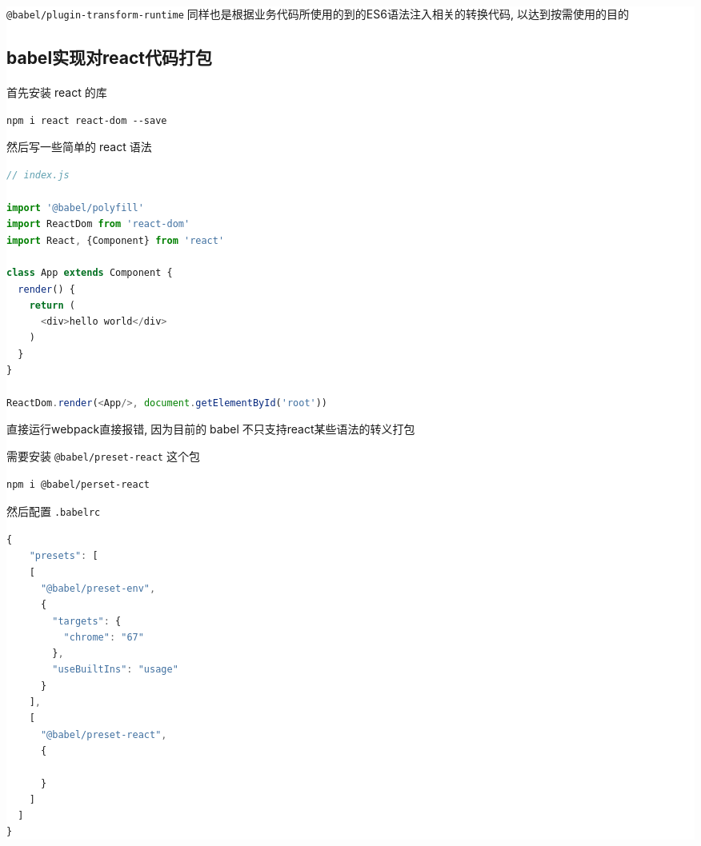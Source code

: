 `@babel/plugin-transform-runtime` 同样也是根据业务代码所使用的到的ES6语法注入相关的转换代码, 以达到按需使用的目的

## babel实现对react代码打包

首先安装 react 的库

```shell
npm i react react-dom --save
```

然后写一些简单的 react 语法

```javascript
// index.js 

import '@babel/polyfill'
import ReactDom from 'react-dom'
import React, {Component} from 'react'

class App extends Component {
  render() {
    return (
      <div>hello world</div>
    )
  }
}

ReactDom.render(<App/>, document.getElementById('root'))
```

直接运行webpack直接报错, 因为目前的 babel 不只支持react某些语法的转义打包

需要安装 `@babel/preset-react` 这个包

```shell
npm i @babel/perset-react 
```

然后配置 `.babelrc`

```javascript
{
    "presets": [
    [
      "@babel/preset-env",
      {
        "targets": {
          "chrome": "67"
        },
        "useBuiltIns": "usage"
      }
    ],
    [
      "@babel/preset-react",
      {
        
      }
    ]
  ]
}
```
